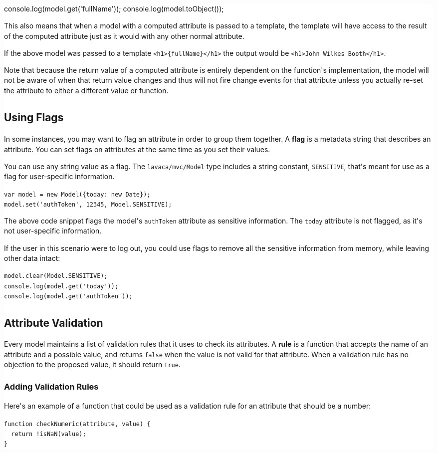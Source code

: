 console.log(model.get('fullName'));
console.log(model.toObject());
</code></pre>
    
This also means that when a model with a computed attribute is passed to a template, the template will have access to the result of the computed attribute just as it would with any other normal attribute.

If the above model was passed to a template `<h1>{fullName}</h1>` the output would be `<h1>John Wilkes Booth</h1>`.

Note that because the return value of a computed attribute is entirely dependent on the function's implementation, the model will not be aware of when that return value changes and thus will not fire change events for that attribute unless you actually re-set the attribute to either a different value or function.
  
  
## Using Flags
In some instances, you may want to flag an attribute in order to group them together. A **flag** is a metadata string that describes an attribute. You can set flags on attributes at the same time as you set their values.

You can use any string value as a flag. The `lavaca/mvc/Model` type includes a string constant, `SENSITIVE`, that's meant for use as a flag for user-specific information.

    var model = new Model({today: new Date});
    model.set('authToken', 12345, Model.SENSITIVE);

The above code snippet flags the model's `authToken` attribute as sensitive information. The `today` attribute is not flagged, as it's not user-specific information.

If the user in this scenario were to log out, you could use flags to remove all the sensitive information from memory, while leaving other data intact:
<script type="codemirror" data-name="flag">
  var Model = require('lavaca/mvc/Model');
  var model = new Model({today: new Date});
  model.set('authToken', 12345, Model.SENSITIVE);
</script>
<pre class="runable flag"><code>model.clear(Model.SENSITIVE);
console.log(model.get('today'));
console.log(model.get('authToken'));
</code></pre>

## Attribute Validation
Every model maintains a list of validation rules that it uses to check its attributes. A **rule** is a function that accepts the name of an attribute and a possible value, and returns `false` when the value is not valid for that attribute. When a validation rule has no objection to the proposed value, it should return `true`.

### Adding Validation Rules
Here's an example of a function that could be used as a validation rule for an attribute that should be a number:

    function checkNumeric(attribute, value) {
      return !isNaN(value);
    }
